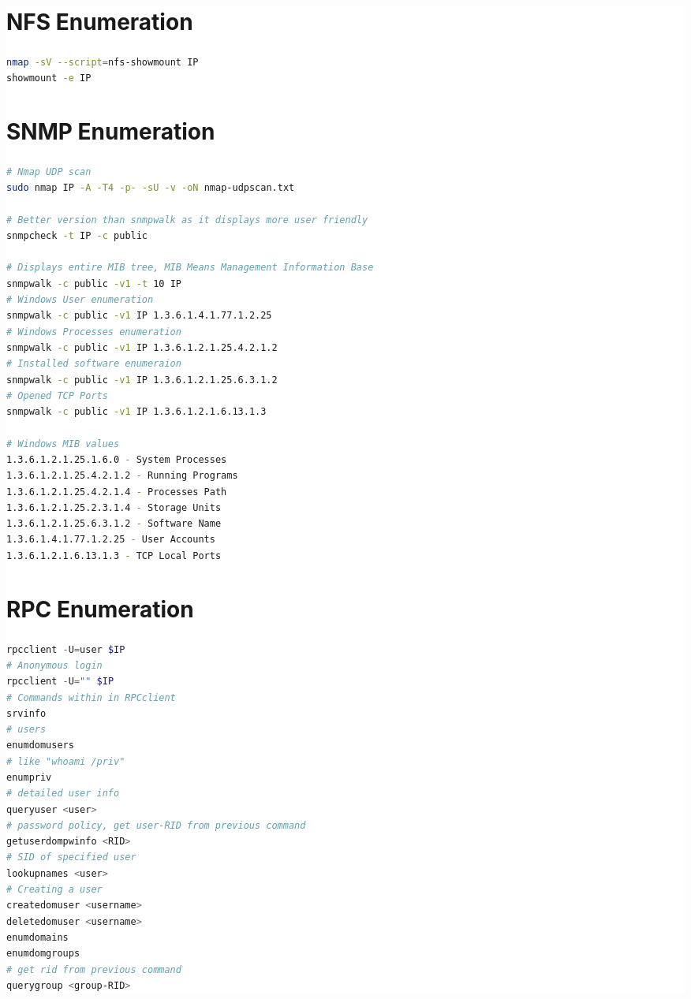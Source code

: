 # NFS Enumeration

```bash
nmap -sV --script=nfs-showmount IP
showmount -e IP
```

# SNMP Enumeration

```bash
# Nmap UDP scan
sudo nmap IP -A -T4 -p- -sU -v -oN nmap-udpscan.txt

# Better version than snmpwalk as it displays more user friendly
snmpcheck -t IP -c public 

# Displays entire MIB tree, MIB Means Management Information Base
snmpwalk -c public -v1 -t 10 IP 
# Windows User enumeration
snmpwalk -c public -v1 IP 1.3.6.1.4.1.77.1.2.25 
# Windows Processes enumeration
snmpwalk -c public -v1 IP 1.3.6.1.2.1.25.4.2.1.2
# Installed software enumeraion 
snmpwalk -c public -v1 IP 1.3.6.1.2.1.25.6.3.1.2 
# Opened TCP Ports
snmpwalk -c public -v1 IP 1.3.6.1.2.1.6.13.1.3 

# Windows MIB values
1.3.6.1.2.1.25.1.6.0 - System Processes
1.3.6.1.2.1.25.4.2.1.2 - Running Programs
1.3.6.1.2.1.25.4.2.1.4 - Processes Path
1.3.6.1.2.1.25.2.3.1.4 - Storage Units
1.3.6.1.2.1.25.6.3.1.2 - Software Name
1.3.6.1.4.1.77.1.2.25 - User Accounts
1.3.6.1.2.1.6.13.1.3 - TCP Local Ports
```

# RPC Enumeration

```powershell
rpcclient -U=user $IP
# Anonymous login
rpcclient -U="" $IP 
# Commands within in RPCclient
srvinfo
# users
enumdomusers 
# like "whoami /priv"
enumpriv 
# detailed user info
queryuser <user> 
# password policy, get user-RID from previous command
getuserdompwinfo <RID> 
# SID of specified user
lookupnames <user>
# Creating a user 
createdomuser <username> 
deletedomuser <username>
enumdomains
enumdomgroups
# get rid from previous command
querygroup <group-RID> 
```